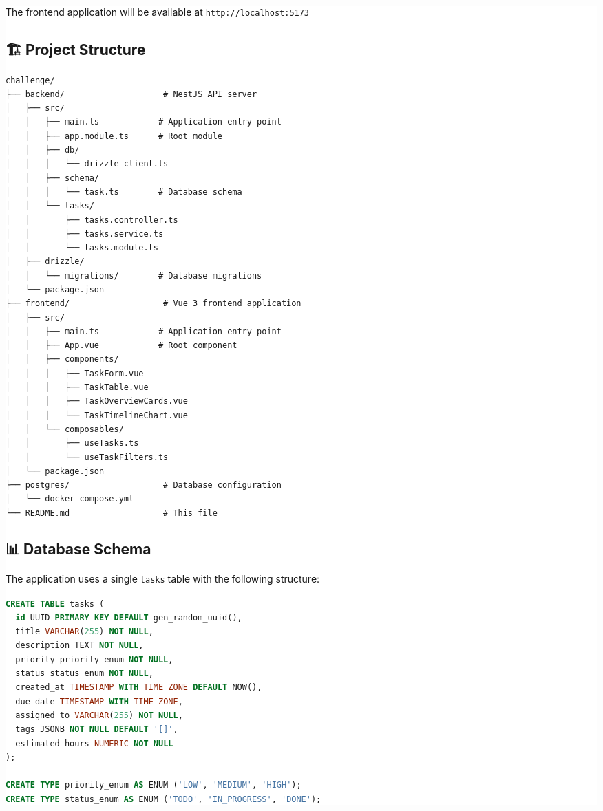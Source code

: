 The frontend application will be available at `http://localhost:5173`

## 🏗️ Project Structure

```
challenge/
├── backend/                    # NestJS API server
│   ├── src/
│   │   ├── main.ts            # Application entry point
│   │   ├── app.module.ts      # Root module
│   │   ├── db/
│   │   │   └── drizzle-client.ts
│   │   ├── schema/
│   │   │   └── task.ts        # Database schema
│   │   └── tasks/
│   │       ├── tasks.controller.ts
│   │       ├── tasks.service.ts
│   │       └── tasks.module.ts
│   ├── drizzle/
│   │   └── migrations/        # Database migrations
│   └── package.json
├── frontend/                   # Vue 3 frontend application
│   ├── src/
│   │   ├── main.ts            # Application entry point
│   │   ├── App.vue            # Root component
│   │   ├── components/
│   │   │   ├── TaskForm.vue
│   │   │   ├── TaskTable.vue
│   │   │   ├── TaskOverviewCards.vue
│   │   │   └── TaskTimelineChart.vue
│   │   └── composables/
│   │       ├── useTasks.ts
│   │       └── useTaskFilters.ts
│   └── package.json
├── postgres/                   # Database configuration
│   └── docker-compose.yml
└── README.md                   # This file
```

## 📊 Database Schema

The application uses a single `tasks` table with the following structure:

```sql
CREATE TABLE tasks (
  id UUID PRIMARY KEY DEFAULT gen_random_uuid(),
  title VARCHAR(255) NOT NULL,
  description TEXT NOT NULL,
  priority priority_enum NOT NULL,
  status status_enum NOT NULL,
  created_at TIMESTAMP WITH TIME ZONE DEFAULT NOW(),
  due_date TIMESTAMP WITH TIME ZONE,
  assigned_to VARCHAR(255) NOT NULL,
  tags JSONB NOT NULL DEFAULT '[]',
  estimated_hours NUMERIC NOT NULL
);

CREATE TYPE priority_enum AS ENUM ('LOW', 'MEDIUM', 'HIGH');
CREATE TYPE status_enum AS ENUM ('TODO', 'IN_PROGRESS', 'DONE');
```
